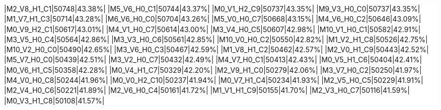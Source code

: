 |M2_V8_H1_C1|50748|43.38%|
|M5_V6_H0_C1|50744|43.37%|
|M0_V1_H2_C9|50737|43.35%|
|M9_V3_H0_C0|50737|43.35%|
|M1_V7_H1_C3|50714|43.28%|
|M6_V6_H0_C0|50704|43.26%|
|M5_V0_H0_C7|50668|43.15%|
|M4_V6_H0_C2|50646|43.09%|
|M0_V9_H2_C1|50617|43.01%|
|M4_V1_H0_C7|50614|43.00%|
|M3_V4_H0_C5|50607|42.98%|
|M10_V1_H0_C1|50582|42.91%|
|M3_V5_H0_C4|50564|42.86%|
|M3_V3_H0_C6|50561|42.85%|
|M10_V0_H0_C2|50550|42.82%|
|M1_V2_H1_C8|50526|42.75%|
|M10_V2_H0_C0|50490|42.65%|
|M3_V6_H0_C3|50467|42.59%|
|M1_V8_H1_C2|50462|42.57%|
|M2_V0_H1_C9|50443|42.52%|
|M5_V7_H0_C0|50439|42.51%|
|M3_V2_H0_C7|50432|42.49%|
|M4_V7_H0_C1|50413|42.43%|
|M0_V5_H1_C6|50404|42.41%|
|M0_V6_H1_C5|50358|42.28%|
|M0_V4_H1_C7|50329|42.20%|
|M2_V9_H1_C0|50279|42.06%|
|M3_V7_H0_C2|50250|41.97%|
|M4_V0_H0_C8|50244|41.96%|
|M0_V0_H2_C10|50237|41.94%|
|M0_V7_H1_C4|50234|41.93%|
|M2_V5_H0_C5|50229|41.91%|
|M2_V4_H0_C6|50221|41.89%|
|M2_V6_H0_C4|50161|41.72%|
|M1_V1_H1_C9|50155|41.70%|
|M2_V3_H0_C7|50116|41.59%|
|M0_V3_H1_C8|50108|41.57%|